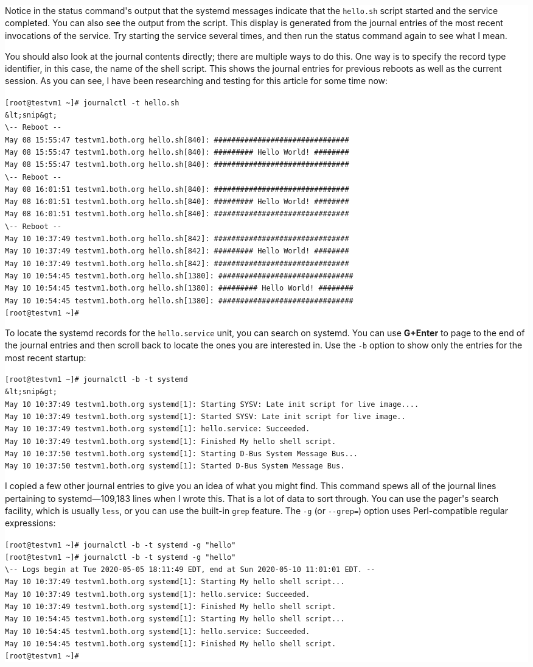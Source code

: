 Notice in the status command's output that the systemd messages indicate that the `hello.sh` script started and the service completed. You can also see the output from the script. This display is generated from the journal entries of the most recent invocations of the service. Try starting the service several times, and then run the status command again to see what I mean.

You should also look at the journal contents directly; there are multiple ways to do this. One way is to specify the record type identifier, in this case, the name of the shell script. This shows the journal entries for previous reboots as well as the current session. As you can see, I have been researching and testing for this article for some time now:


```
[root@testvm1 ~]# journalctl -t hello.sh
&lt;snip&gt;
\-- Reboot --
May 08 15:55:47 testvm1.both.org hello.sh[840]: ###############################
May 08 15:55:47 testvm1.both.org hello.sh[840]: ######### Hello World! ########
May 08 15:55:47 testvm1.both.org hello.sh[840]: ###############################
\-- Reboot --
May 08 16:01:51 testvm1.both.org hello.sh[840]: ###############################
May 08 16:01:51 testvm1.both.org hello.sh[840]: ######### Hello World! ########
May 08 16:01:51 testvm1.both.org hello.sh[840]: ###############################
\-- Reboot --
May 10 10:37:49 testvm1.both.org hello.sh[842]: ###############################
May 10 10:37:49 testvm1.both.org hello.sh[842]: ######### Hello World! ########
May 10 10:37:49 testvm1.both.org hello.sh[842]: ###############################
May 10 10:54:45 testvm1.both.org hello.sh[1380]: ###############################
May 10 10:54:45 testvm1.both.org hello.sh[1380]: ######### Hello World! ########
May 10 10:54:45 testvm1.both.org hello.sh[1380]: ###############################
[root@testvm1 ~]#
```

To locate the systemd records for the `hello.service` unit, you can search on systemd. You can use **G+Enter** to page to the end of the journal entries and then scroll back to locate the ones you are interested in. Use the `-b` option to show only the entries for the most recent startup:


```
[root@testvm1 ~]# journalctl -b -t systemd
&lt;snip&gt;
May 10 10:37:49 testvm1.both.org systemd[1]: Starting SYSV: Late init script for live image....
May 10 10:37:49 testvm1.both.org systemd[1]: Started SYSV: Late init script for live image..
May 10 10:37:49 testvm1.both.org systemd[1]: hello.service: Succeeded.
May 10 10:37:49 testvm1.both.org systemd[1]: Finished My hello shell script.
May 10 10:37:50 testvm1.both.org systemd[1]: Starting D-Bus System Message Bus...
May 10 10:37:50 testvm1.both.org systemd[1]: Started D-Bus System Message Bus.
```

I copied a few other journal entries to give you an idea of what you might find. This command spews all of the journal lines pertaining to systemd—109,183 lines when I wrote this. That is a lot of data to sort through. You can use the pager's search facility, which is usually `less`, or you can use the built-in `grep` feature. The `-g` (or `--grep=`) option uses Perl-compatible regular expressions:


```
[root@testvm1 ~]# journalctl -b -t systemd -g "hello"
[root@testvm1 ~]# journalctl -b -t systemd -g "hello"
\-- Logs begin at Tue 2020-05-05 18:11:49 EDT, end at Sun 2020-05-10 11:01:01 EDT. --
May 10 10:37:49 testvm1.both.org systemd[1]: Starting My hello shell script...
May 10 10:37:49 testvm1.both.org systemd[1]: hello.service: Succeeded.
May 10 10:37:49 testvm1.both.org systemd[1]: Finished My hello shell script.
May 10 10:54:45 testvm1.both.org systemd[1]: Starting My hello shell script...
May 10 10:54:45 testvm1.both.org systemd[1]: hello.service: Succeeded.
May 10 10:54:45 testvm1.both.org systemd[1]: Finished My hello shell script.
[root@testvm1 ~]#
```


[#]: collector: (lujun9972)
[#]: translator: (tt67wq)
[#]: reviewer: ( )
[#]: publisher: ( )
[#]: url: ( )
[#]: subject: (Manage startup using systemd)
[#]: via: (https://opensource.com/article/20/5/manage-startup-systemd)
[#]: author: (David Both https://opensource.com/users/dboth)
[a]: https://opensource.com/users/dboth
[b]: https://github.com/lujun9972
[1]: https://opensource.com/sites/default/files/styles/image-full-size/public/lead-images/linux_penguin_green.png?itok=ENdVzW22 (Penguin with green background)
[2]: https://opensource.com/article/20/4/systemd
[3]: https://opensource.com/article/20/5/systemd-units
[4]: https://opensource.com/article/20/5/systemd-startup
[5]: https://chmodcommand.com/chmod-700/
[6]: https://opensource.com/life/16/10/introduction-linux-filesystems
[7]: https://chmodcommand.com/chmod-644/
[8]: https://chmodcommand.com/chmod-640/
[9]: http://man7.org/linux/man-pages/man5/systemd.service.5.html
[10]: tmp.bYMHU00BHs#resources
[11]: https://www.freedesktop.org/wiki/Software/systemd/NetworkTarget/
[12]: https://docs.fedoraproject.org/en-US/quick-docs/understanding-and-administering-systemd/index.html
[13]: https://fedoraproject.org/wiki/SysVinit_to_Systemd_Cheatsheet
[14]: http://Freedesktop.org
[15]: http://www.freedesktop.org/wiki/Software/systemd
[16]: http://Linux.com
[17]: https://www.linux.com/training-tutorials/more-systemd-fun-blame-game-and-stopping-services-prejudice/
[18]: http://0pointer.de/blog/projects/systemd.html
[19]: http://0pointer.de/blog/projects/systemd-for-admins-1.html
[20]: http://0pointer.de/blog/projects/systemd-for-admins-2.html
[21]: http://0pointer.de/blog/projects/systemd-for-admins-3.html
[22]: http://0pointer.de/blog/projects/systemd-for-admins-4.html
[23]: http://0pointer.de/blog/projects/three-levels-of-off.html
[24]: http://0pointer.de/blog/projects/changing-roots
[25]: http://0pointer.de/blog/projects/blame-game.html
[26]: http://0pointer.de/blog/projects/the-new-configuration-files.html
[27]: http://0pointer.de/blog/projects/on-etc-sysinit.html
[28]: http://0pointer.de/blog/projects/instances.html
[29]: http://0pointer.de/blog/projects/inetd.html